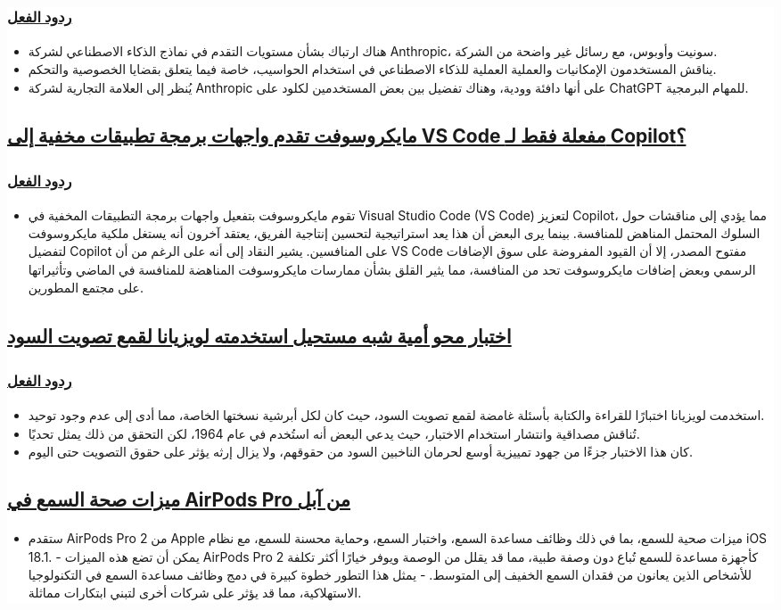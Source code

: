 ### [ردود الفعل](https://news.ycombinator.com/item?id=41914989)

- هناك ارتباك بشأن مستويات التقدم في نماذج الذكاء الاصطناعي لشركة Anthropic، سونيت وأوبوس، مع رسائل غير واضحة من الشركة.
- يناقش المستخدمون الإمكانيات والعملية العملية للذكاء الاصطناعي في استخدام الحواسيب، خاصة فيما يتعلق بقضايا الخصوصية والتحكم.
- يُنظر إلى العلامة التجارية لشركة Anthropic على أنها دافئة وودية، وهناك تفضيل بين بعض المستخدمين لكلود على ChatGPT للمهام البرمجية.

## [مايكروسوفت تقدم واجهات برمجة تطبيقات مخفية إلى VS Code مفعلة فقط لـ Copilot؟](https://old.reddit.com/r/ChatGPTCoding/comments/1g8xrub/microsoft_is_introducing_hidden_apis_to_vs_code/)

### [ردود الفعل](https://news.ycombinator.com/item?id=41907350)

- تقوم مايكروسوفت بتفعيل واجهات برمجة التطبيقات المخفية في Visual Studio Code (VS Code) لتعزيز Copilot، مما يؤدي إلى مناقشات حول السلوك المحتمل المناهض للمنافسة. بينما يرى البعض أن هذا يعد استراتيجية لتحسين إنتاجية الفريق، يعتقد آخرون أنه يستغل ملكية مايكروسوفت لتفضيل Copilot على المنافسين. يشير النقاد إلى أنه على الرغم من أن VS Code مفتوح المصدر، إلا أن القيود المفروضة على سوق الإضافات الرسمي وبعض إضافات مايكروسوفت تحد من المنافسة، مما يثير القلق بشأن ممارسات مايكروسوفت المناهضة للمنافسة في الماضي وتأثيراتها على مجتمع المطورين.

## [اختبار محو أمية شبه مستحيل استخدمته لويزيانا لقمع تصويت السود](https://www.openculture.com/2024/10/take-the-near-impossible-literacy-test-louisiana-used-to-suppress-the-black-vote.html)

### [ردود الفعل](https://news.ycombinator.com/item?id=41908701)

- استخدمت لويزيانا اختبارًا للقراءة والكتابة بأسئلة غامضة لقمع تصويت السود، حيث كان لكل أبرشية نسختها الخاصة، مما أدى إلى عدم وجود توحيد.
- تُناقش مصداقية وانتشار استخدام الاختبار، حيث يدعي البعض أنه استُخدم في عام 1964، لكن التحقق من ذلك يمثل تحديًا.
- كان هذا الاختبار جزءًا من جهود تمييزية أوسع لحرمان الناخبين السود من حقوقهم، ولا يزال إرثه يؤثر على حقوق التصويت حتى اليوم.

## [ميزات صحة السمع في AirPods Pro من آبل](https://www.theverge.com/24275178/apple-airpods-pro-hearing-aid-test-protection-preview)

- ستقدم AirPods Pro 2 من Apple ميزات صحية للسمع، بما في ذلك وظائف مساعدة السمع، واختبار السمع، وحماية محسنة للسمع، مع نظام iOS 18.1. - يمكن أن تضع هذه الميزات AirPods Pro 2 كأجهزة مساعدة للسمع تُباع دون وصفة طبية، مما قد يقلل من الوصمة ويوفر خيارًا أكثر تكلفة للأشخاص الذين يعانون من فقدان السمع الخفيف إلى المتوسط. - يمثل هذا التطور خطوة كبيرة في دمج وظائف مساعدة السمع في التكنولوجيا الاستهلاكية، مما قد يؤثر على شركات أخرى لتبني ابتكارات مماثلة.
